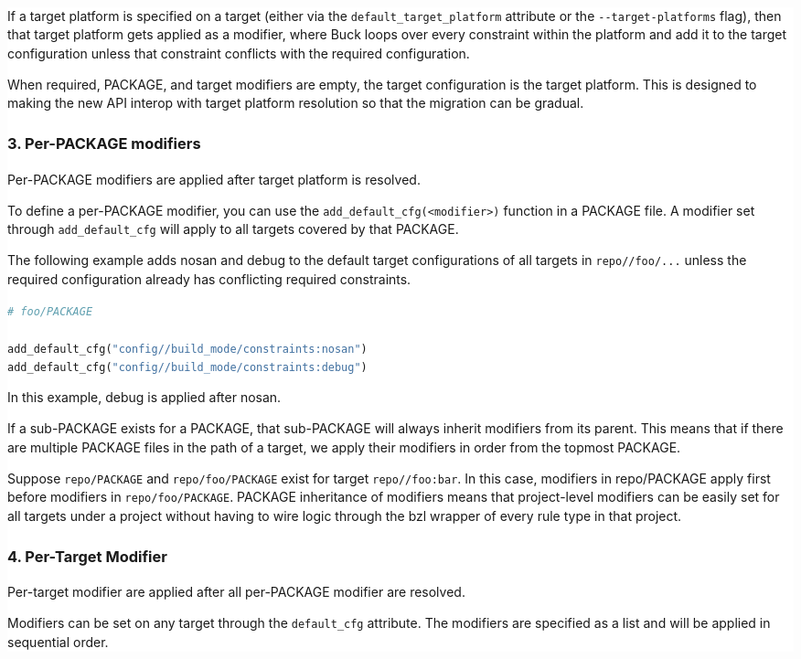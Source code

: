 If a target platform is specified on a target
(either via the `default_target_platform` attribute
or the `--target-platforms` flag), then that target platform
gets applied as a modifier, where Buck loops over every constraint
within the platform and add it to the target configuration
unless that constraint conflicts with the required configuration.

When required, PACKAGE, and target modifiers are empty,
the target configuration is the target platform.
This is designed to making the new API interop
with target platform resolution so that the migration
can be gradual.

### 3. Per-PACKAGE modifiers

Per-PACKAGE modifiers are applied after target platform is resolved.

To define a per-PACKAGE modifier, you can use the
`add_default_cfg(<modifier>)` function in a PACKAGE file.
A modifier set through `add_default_cfg` will apply to
all targets covered by that PACKAGE.

The following example adds nosan and debug to the default target
configurations of all targets in `repo//foo/...` unless the required
configuration already has conflicting required constraints.

```python
# foo/PACKAGE

add_default_cfg("config//build_mode/constraints:nosan")
add_default_cfg("config//build_mode/constraints:debug")
```

In this example, debug is applied after nosan.

If a sub-PACKAGE exists for a PACKAGE, that sub-PACKAGE
will always inherit modifiers from its parent.
This means that if there are multiple PACKAGE files in the path
of a target, we apply their modifiers in order from the topmost PACKAGE.

Suppose `repo/PACKAGE` and `repo/foo/PACKAGE` exist for
target `repo//foo:bar`. In this case, modifiers in repo/PACKAGE apply
first before modifiers in `repo/foo/PACKAGE`. PACKAGE inheritance of
modifiers means that project-level modifiers can be easily set for all
targets under a project without having to wire logic through the bzl
wrapper of every rule type in that project.

### 4. Per-Target Modifier

Per-target modifier are applied after all per-PACKAGE modifier
are resolved.

Modifiers can be set on any target through the `default_cfg` attribute.
The modifiers are specified as a list and will be applied
in sequential order.
